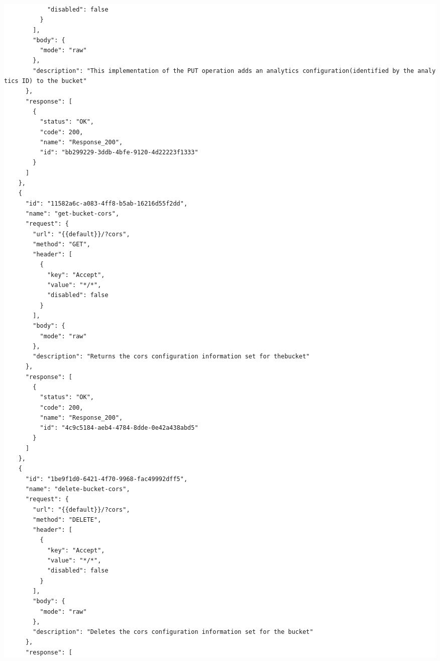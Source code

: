                 "disabled": false
              }
            ],
            "body": {
              "mode": "raw"
            },
            "description": "This implementation of the PUT operation adds an analytics configuration(identified by the analytics ID) to the bucket"
          },
          "response": [
            {
              "status": "OK",
              "code": 200,
              "name": "Response_200",
              "id": "bb299229-3ddb-4bfe-9120-4d22223f1333"
            }
          ]
        },
        {
          "id": "11582a6c-a083-4ff8-b5ab-16216d55f2dd",
          "name": "get-bucket-cors",
          "request": {
            "url": "{{default}}/?cors",
            "method": "GET",
            "header": [
              {
                "key": "Accept",
                "value": "*/*",
                "disabled": false
              }
            ],
            "body": {
              "mode": "raw"
            },
            "description": "Returns the cors configuration information set for thebucket"
          },
          "response": [
            {
              "status": "OK",
              "code": 200,
              "name": "Response_200",
              "id": "4c9c5184-aeb4-4784-8dde-0e42a438abd5"
            }
          ]
        },
        {
          "id": "1be9f1d0-6421-4f70-9968-fac49992dff5",
          "name": "delete-bucket-cors",
          "request": {
            "url": "{{default}}/?cors",
            "method": "DELETE",
            "header": [
              {
                "key": "Accept",
                "value": "*/*",
                "disabled": false
              }
            ],
            "body": {
              "mode": "raw"
            },
            "description": "Deletes the cors configuration information set for the bucket"
          },
          "response": [